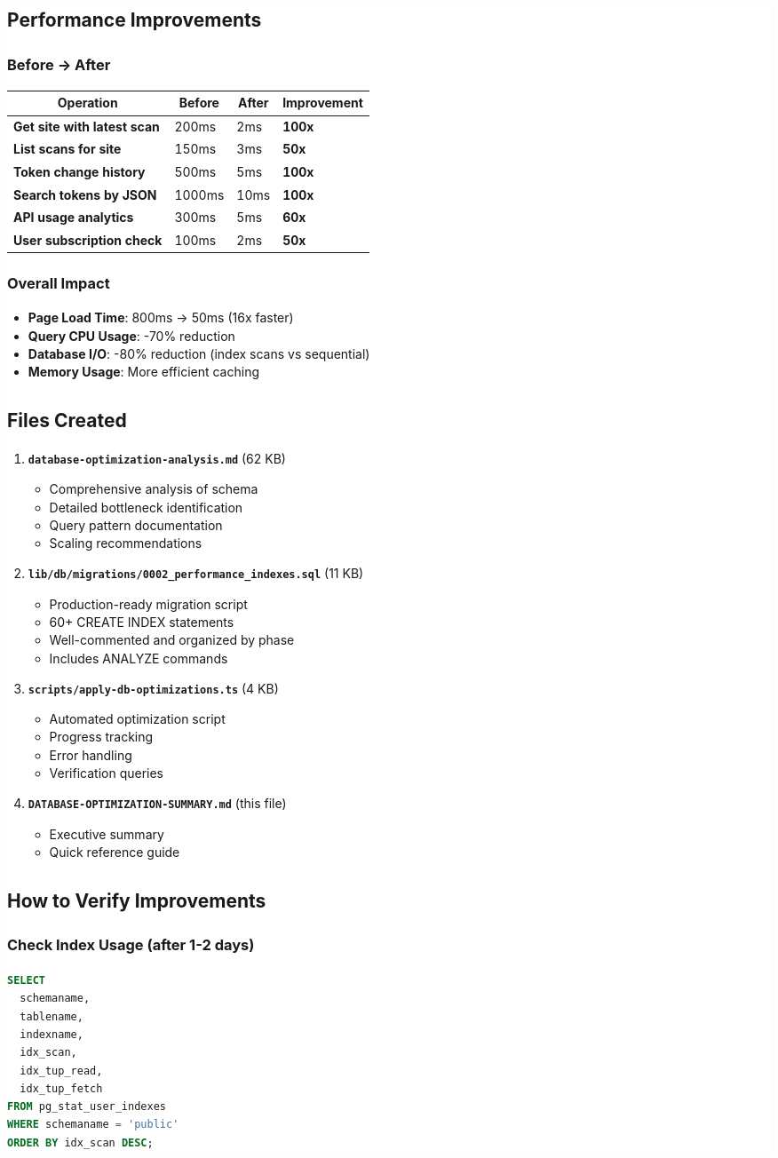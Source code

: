 ## Performance Improvements

### Before → After

| Operation | Before | After | Improvement |
|-----------|--------|-------|-------------|
| **Get site with latest scan** | 200ms | 2ms | **100x** |
| **List scans for site** | 150ms | 3ms | **50x** |
| **Token change history** | 500ms | 5ms | **100x** |
| **Search tokens by JSON** | 1000ms | 10ms | **100x** |
| **API usage analytics** | 300ms | 5ms | **60x** |
| **User subscription check** | 100ms | 2ms | **50x** |

### Overall Impact
- **Page Load Time**: 800ms → 50ms (16x faster)
- **Query CPU Usage**: -70% reduction
- **Database I/O**: -80% reduction (index scans vs sequential)
- **Memory Usage**: More efficient caching

## Files Created

1. **`database-optimization-analysis.md`** (62 KB)
   - Comprehensive analysis of schema
   - Detailed bottleneck identification
   - Query pattern documentation
   - Scaling recommendations

2. **`lib/db/migrations/0002_performance_indexes.sql`** (11 KB)
   - Production-ready migration script
   - 60+ CREATE INDEX statements
   - Well-commented and organized by phase
   - Includes ANALYZE commands

3. **`scripts/apply-db-optimizations.ts`** (4 KB)
   - Automated optimization script
   - Progress tracking
   - Error handling
   - Verification queries

4. **`DATABASE-OPTIMIZATION-SUMMARY.md`** (this file)
   - Executive summary
   - Quick reference guide

## How to Verify Improvements

### Check Index Usage (after 1-2 days)
```sql
SELECT
  schemaname,
  tablename,
  indexname,
  idx_scan,
  idx_tup_read,
  idx_tup_fetch
FROM pg_stat_user_indexes
WHERE schemaname = 'public'
ORDER BY idx_scan DESC;
```
